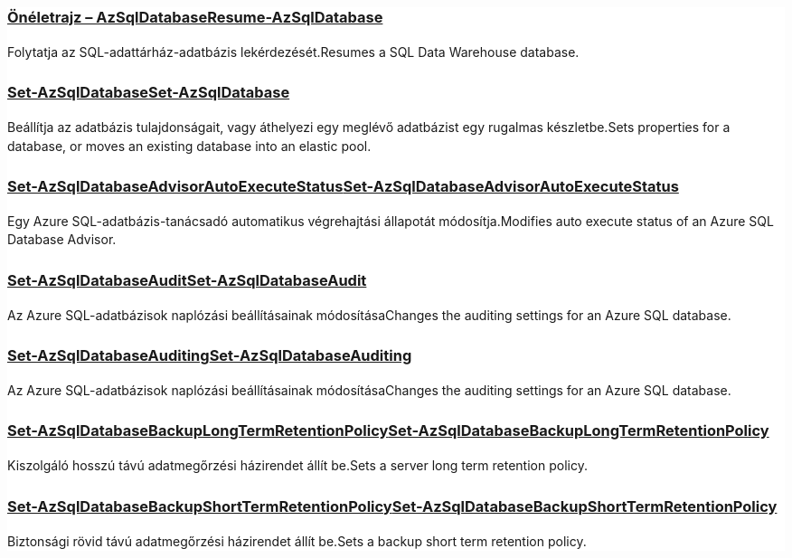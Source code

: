 ### [<span data-ttu-id="23742-467">Önéletrajz – AzSqlDatabase</span><span class="sxs-lookup"><span data-stu-id="23742-467">Resume-AzSqlDatabase</span></span>](Resume-AzSqlDatabase.md)
<span data-ttu-id="23742-468">Folytatja az SQL-adattárház-adatbázis lekérdezését.</span><span class="sxs-lookup"><span data-stu-id="23742-468">Resumes a SQL Data Warehouse database.</span></span>

### [<span data-ttu-id="23742-469">Set-AzSqlDatabase</span><span class="sxs-lookup"><span data-stu-id="23742-469">Set-AzSqlDatabase</span></span>](Set-AzSqlDatabase.md)
<span data-ttu-id="23742-470">Beállítja az adatbázis tulajdonságait, vagy áthelyezi egy meglévő adatbázist egy rugalmas készletbe.</span><span class="sxs-lookup"><span data-stu-id="23742-470">Sets properties for a database, or moves an existing database into an elastic pool.</span></span>

### [<span data-ttu-id="23742-471">Set-AzSqlDatabaseAdvisorAutoExecuteStatus</span><span class="sxs-lookup"><span data-stu-id="23742-471">Set-AzSqlDatabaseAdvisorAutoExecuteStatus</span></span>](Set-AzSqlDatabaseAdvisorAutoExecuteStatus.md)
<span data-ttu-id="23742-472">Egy Azure SQL-adatbázis-tanácsadó automatikus végrehajtási állapotát módosítja.</span><span class="sxs-lookup"><span data-stu-id="23742-472">Modifies auto execute status of an Azure SQL Database Advisor.</span></span>

### [<span data-ttu-id="23742-473">Set-AzSqlDatabaseAudit</span><span class="sxs-lookup"><span data-stu-id="23742-473">Set-AzSqlDatabaseAudit</span></span>](Set-AzSqlDatabaseAudit.md)
<span data-ttu-id="23742-474">Az Azure SQL-adatbázisok naplózási beállításainak módosítása</span><span class="sxs-lookup"><span data-stu-id="23742-474">Changes the auditing settings for an Azure SQL database.</span></span>

### [<span data-ttu-id="23742-475">Set-AzSqlDatabaseAuditing</span><span class="sxs-lookup"><span data-stu-id="23742-475">Set-AzSqlDatabaseAuditing</span></span>](Set-AzSqlDatabaseAuditing.md)
<span data-ttu-id="23742-476">Az Azure SQL-adatbázisok naplózási beállításainak módosítása</span><span class="sxs-lookup"><span data-stu-id="23742-476">Changes the auditing settings for an Azure SQL database.</span></span>

### [<span data-ttu-id="23742-477">Set-AzSqlDatabaseBackupLongTermRetentionPolicy</span><span class="sxs-lookup"><span data-stu-id="23742-477">Set-AzSqlDatabaseBackupLongTermRetentionPolicy</span></span>](Set-AzSqlDatabaseBackupLongTermRetentionPolicy.md)
<span data-ttu-id="23742-478">Kiszolgáló hosszú távú adatmegőrzési házirendet állít be.</span><span class="sxs-lookup"><span data-stu-id="23742-478">Sets a server long term retention policy.</span></span>

### [<span data-ttu-id="23742-479">Set-AzSqlDatabaseBackupShortTermRetentionPolicy</span><span class="sxs-lookup"><span data-stu-id="23742-479">Set-AzSqlDatabaseBackupShortTermRetentionPolicy</span></span>](Set-AzSqlDatabaseBackupShortTermRetentionPolicy.md)
<span data-ttu-id="23742-480">Biztonsági rövid távú adatmegőrzési házirendet állít be.</span><span class="sxs-lookup"><span data-stu-id="23742-480">Sets a backup short term retention policy.</span></span>
